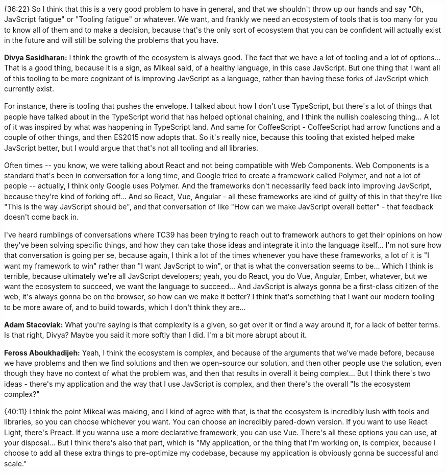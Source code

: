 \{36:22\} So I think that this is a very good problem to have in general, and that we shouldn't throw up our hands and say "Oh, JavScript fatigue" or "Tooling fatigue" or whatever. We want, and frankly we need an ecosystem of tools that is too many for you to know all of them and to make a decision, because that's the only sort of ecosystem that you can be confident will actually exist in the future and will still be solving the problems that you have.

**Divya Sasidharan:** I think the growth of the ecosystem is always good. The fact that we have a lot of tooling and a lot of options... That is a good thing, because it is a sign, as Mikeal said, of a healthy language, in this case JavScript. But one thing that I want all of this tooling to be more cognizant of is improving JavScript as a language, rather than having these forks of JavScript which currently exist.

For instance, there is tooling that pushes the envelope. I talked about how I don't use TypeScript, but there's a lot of things that people have talked about in the TypeScript world that has helped optional chaining, and I think the nullish coalescing thing... A lot of it was inspired by what was happening in TypeScript land. And same for CoffeeScript - CoffeeScript had arrow functions and a couple of other things, and then ES2015 now adopts that. So it's really nice, because this tooling that existed helped make JavScript better, but I would argue that that's not all tooling and all libraries.

Often times -- you know, we were talking about React and not being compatible with Web Components. Web Components is a standard that's been in conversation for a long time, and Google tried to create a framework called Polymer, and not a lot of people -- actually, I think only Google uses Polymer. And the frameworks don't necessarily feed back into improving JavScript, because they're kind of forking off... And so React, Vue, Angular - all these frameworks are kind of guilty of this in that they're like "This is the way JavScript should be", and that conversation of like "How can we make JavScript overall better" - that feedback doesn't come back in.

I've heard rumblings of conversations where TC39 has been trying to reach out to framework authors to get their opinions on how they've been solving specific things, and how they can take those ideas and integrate it into the language itself... I'm not sure how that conversation is going per se, because again, I think a lot of the times whenever you have these frameworks, a lot of it is "I want my framework to win" rather than "I want JavScript to win", or that is what the conversation seems to be... Which I think is terrible, because ultimately we're all JavScript developers; yeah, you do React, you do Vue, Angular, Ember, whatever, but we want the ecosystem to succeed, we want the language to succeed... And JavScript is always gonna be a first-class citizen of the web, it's always gonna be on the browser, so how can we make it better? I think that's something that I want our modern tooling to be more aware of, and to build towards, which I don't think they are...

**Adam Stacoviak:** What you're saying is that complexity is a given, so get over it or find a way around it, for a lack of better terms. Is that right, Divya? Maybe you said it more softly than I did. I'm a bit more abrupt about it.

**Feross Aboukhadijeh:** Yeah, I think the ecosystem is complex, and because of the arguments that we've made before, because we have problems and then we find solutions and then we open-source our solution, and then other people use the solution, even though they have no context of what the problem was, and then that results in overall it being complex... But I think there's two ideas - there's my application and the way that I use JavScript is complex, and then there's the overall "Is the ecosystem complex?"

\{40:11\} I think the point Mikeal was making, and I kind of agree with that, is that the ecosystem is incredibly lush with tools and libraries, so you can choose whichever you want. You can choose an incredibly pared-down version. If you want to use React Light, there's Preact. If you wanna use a more declarative framework, you can use Vue. There's all these options you can use, at your disposal... But I think there's also that part, which is "My application, or the thing that I'm working on, is complex, because I choose to add all these extra things to pre-optimize my codebase, because my application is obviously gonna be successful and scale."

